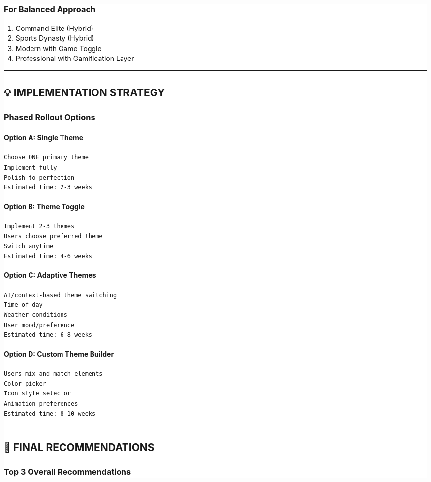 ### **For Balanced Approach**
1. Command Elite (Hybrid)
2. Sports Dynasty (Hybrid)
3. Modern with Game Toggle
4. Professional with Gamification Layer

---

## 💡 IMPLEMENTATION STRATEGY

### **Phased Rollout Options**

#### **Option A: Single Theme**
```
Choose ONE primary theme
Implement fully
Polish to perfection
Estimated time: 2-3 weeks
```

#### **Option B: Theme Toggle**
```
Implement 2-3 themes
Users choose preferred theme
Switch anytime
Estimated time: 4-6 weeks
```

#### **Option C: Adaptive Themes**
```
AI/context-based theme switching
Time of day
Weather conditions
User mood/preference
Estimated time: 6-8 weeks
```

#### **Option D: Custom Theme Builder**
```
Users mix and match elements
Color picker
Icon style selector
Animation preferences
Estimated time: 8-10 weeks
```

---

## 🎨 FINAL RECOMMENDATIONS

### **Top 3 Overall Recommendations**
